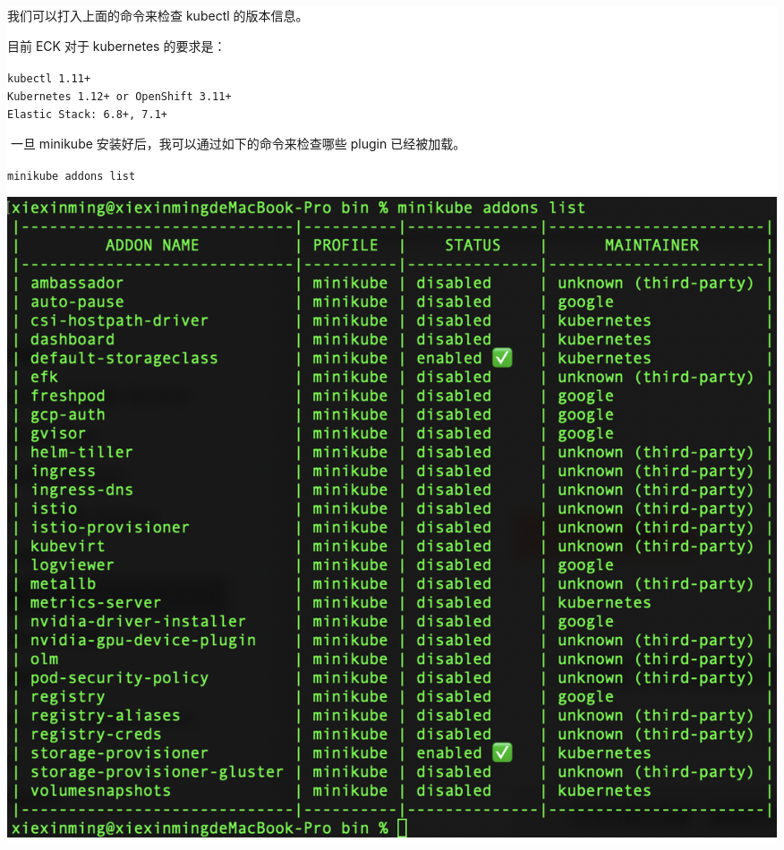    我们可以打入上面的命令来检查 kubectl 的版本信息。

  目前 ECK 对于 kubernetes 的要求是：

```shell
kubectl 1.11+ 
Kubernetes 1.12+ or OpenShift 3.11+ 
Elastic Stack: 6.8+, 7.1+
```

​    一旦 minikube 安装好后，我可以通过如下的命令来检查哪些 plugin 已经被加载。

```shell
minikube addons list
```

![65](../../image/65.png)
